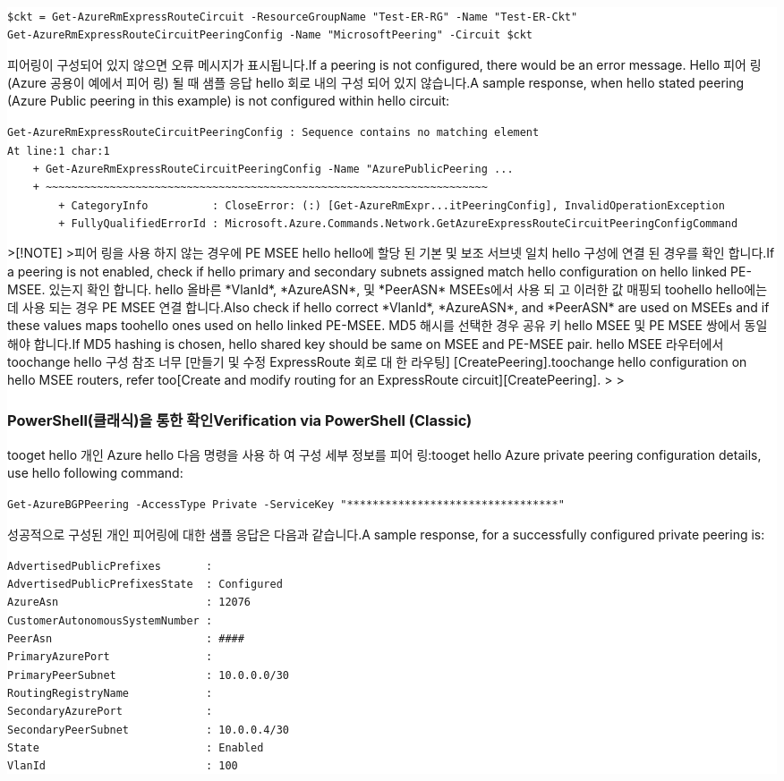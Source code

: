     $ckt = Get-AzureRmExpressRouteCircuit -ResourceGroupName "Test-ER-RG" -Name "Test-ER-Ckt"
    Get-AzureRmExpressRouteCircuitPeeringConfig -Name "MicrosoftPeering" -Circuit $ckt

<span data-ttu-id="41bd6-202">피어링이 구성되어 있지 않으면 오류 메시지가 표시됩니다.</span><span class="sxs-lookup"><span data-stu-id="41bd6-202">If a peering is not configured, there would be an error message.</span></span> <span data-ttu-id="41bd6-203">Hello 피어 링 (Azure 공용이 예에서 피어 링) 될 때 샘플 응답 hello 회로 내의 구성 되어 있지 않습니다.</span><span class="sxs-lookup"><span data-stu-id="41bd6-203">A sample response, when hello stated peering (Azure Public peering in this example) is not configured within hello circuit:</span></span>

    Get-AzureRmExpressRouteCircuitPeeringConfig : Sequence contains no matching element
    At line:1 char:1
        + Get-AzureRmExpressRouteCircuitPeeringConfig -Name "AzurePublicPeering ...
        + ~~~~~~~~~~~~~~~~~~~~~~~~~~~~~~~~~~~~~~~~~~~~~~~~~~~~~~~~~~~~~~~~~~~~~
            + CategoryInfo          : CloseError: (:) [Get-AzureRmExpr...itPeeringConfig], InvalidOperationException
            + FullyQualifiedErrorId : Microsoft.Azure.Commands.Network.GetAzureExpressRouteCircuitPeeringConfigCommand


<p/>
>[!NOTE]
><span data-ttu-id="41bd6-204">피어 링을 사용 하지 않는 경우에 PE MSEE hello hello에 할당 된 기본 및 보조 서브넷 일치 hello 구성에 연결 된 경우를 확인 합니다.</span><span class="sxs-lookup"><span data-stu-id="41bd6-204">If a peering is not enabled, check if hello primary and secondary subnets assigned match hello configuration on hello linked PE-MSEE.</span></span> <span data-ttu-id="41bd6-205">있는지 확인 합니다. hello 올바른 *VlanId*, *AzureASN*, 및 *PeerASN* MSEEs에서 사용 되 고 이러한 값 매핑되 toohello hello에는 데 사용 되는 경우 PE MSEE 연결 합니다.</span><span class="sxs-lookup"><span data-stu-id="41bd6-205">Also check if hello correct *VlanId*, *AzureASN*, and *PeerASN* are used on MSEEs and if these values maps toohello ones used on hello linked PE-MSEE.</span></span> <span data-ttu-id="41bd6-206">MD5 해시를 선택한 경우 공유 키 hello MSEE 및 PE MSEE 쌍에서 동일 해야 합니다.</span><span class="sxs-lookup"><span data-stu-id="41bd6-206">If MD5 hashing is chosen, hello shared key should be same on MSEE and PE-MSEE pair.</span></span> <span data-ttu-id="41bd6-207">hello MSEE 라우터에서 toochange hello 구성 참조 너무 [만들기 및 수정 ExpressRoute 회로 대 한 라우팅] [CreatePeering].</span><span class="sxs-lookup"><span data-stu-id="41bd6-207">toochange hello configuration on hello MSEE routers, refer too[Create and modify routing for an ExpressRoute circuit][CreatePeering].</span></span>  
>
>

### <a name="verification-via-powershell-classic"></a><span data-ttu-id="41bd6-208">PowerShell(클래식)을 통한 확인</span><span class="sxs-lookup"><span data-stu-id="41bd6-208">Verification via PowerShell (Classic)</span></span>
<span data-ttu-id="41bd6-209">tooget hello 개인 Azure hello 다음 명령을 사용 하 여 구성 세부 정보를 피어 링:</span><span class="sxs-lookup"><span data-stu-id="41bd6-209">tooget hello Azure private peering configuration details, use hello following command:</span></span>

    Get-AzureBGPPeering -AccessType Private -ServiceKey "*********************************"

<span data-ttu-id="41bd6-210">성공적으로 구성된 개인 피어링에 대한 샘플 응답은 다음과 같습니다.</span><span class="sxs-lookup"><span data-stu-id="41bd6-210">A sample response, for a successfully configured private peering is:</span></span>

    AdvertisedPublicPrefixes       : 
    AdvertisedPublicPrefixesState  : Configured
    AzureAsn                       : 12076
    CustomerAutonomousSystemNumber : 
    PeerAsn                        : ####
    PrimaryAzurePort               : 
    PrimaryPeerSubnet              : 10.0.0.0/30
    RoutingRegistryName            : 
    SecondaryAzurePort             : 
    SecondaryPeerSubnet            : 10.0.0.4/30
    State                          : Enabled
    VlanId                         : 100


[1]: ./media/expressroute-troubleshooting-expressroute-overview/expressroute-logical-diagram.png "논리 ExpressRoute 연결"
[2]: ./media/expressroute-troubleshooting-expressroute-overview/portal-all-resources.png "모든 리소스 아이콘"
[3]: ./media/expressroute-troubleshooting-expressroute-overview/portal-overview.png "개요 아이콘"
[4]: ./media/expressroute-troubleshooting-expressroute-overview/portal-circuit-status.png "ExpressRoute Essentials 샘플 스크린샷"
[5]: ./media/expressroute-troubleshooting-expressroute-overview/portal-private-peering.png "ExpressRoute Essentials 샘플 스크린샷"
[Support]: https://portal.azure.com/?#blade/Microsoft_Azure_Support/HelpAndSupportBlade
[CreateCircuit]: https://docs.microsoft.com/azure/expressroute/expressroute-howto-circuit-portal-resource-manager 
[CreatePeering]: https://docs.microsoft.com/azure/expressroute/expressroute-howto-routing-portal-resource-manager
[OldPortal]: https://manage.windowsazure.com
[ARP]: https://docs.microsoft.com/en-us/azure/expressroute/expressroute-troubleshooting-arp-resource-manager